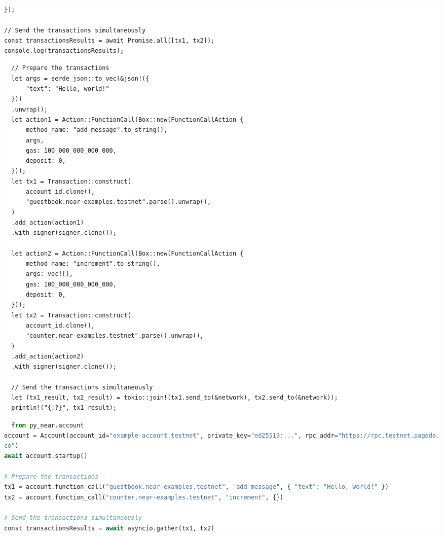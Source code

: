   ```
});

// Send the transactions simultaneously
const transactionsResults = await Promise.all([tx1, tx2]);
console.log(transactionsResults);
```

  </TabItem>
  <TabItem value="rust" label="🦀 Rust">

  ```
    // Prepare the transactions
    let args = serde_json::to_vec(&json!({
        "text": "Hello, world!"
    }))
    .unwrap();
    let action1 = Action::FunctionCall(Box::new(FunctionCallAction {
        method_name: "add_message".to_string(),
        args,
        gas: 100_000_000_000_000,
        deposit: 0,
    }));
    let tx1 = Transaction::construct(
        account_id.clone(),
        "guestbook.near-examples.testnet".parse().unwrap(),
    )
    .add_action(action1)
    .with_signer(signer.clone());

    let action2 = Action::FunctionCall(Box::new(FunctionCallAction {
        method_name: "increment".to_string(),
        args: vec![],
        gas: 100_000_000_000_000,
        deposit: 0,
    }));
    let tx2 = Transaction::construct(
        account_id.clone(),
        "counter.near-examples.testnet".parse().unwrap(),
    )
    .add_action(action2)
    .with_signer(signer.clone());

    // Send the transactions simultaneously
    let (tx1_result, tx2_result) = tokio::join!(tx1.send_to(&network), tx2.send_to(&network));
    println!("{:?}", tx1_result);
```

  </TabItem>
  <TabItem value="python" label="🐍 Python">

  ```python
    from py_near.account 
  account = Account(account_id="example-account.testnet", private_key="ed25519:...", rpc_addr="https://rpc.testnet.pagoda.co")
  await account.startup()

  # Prepare the transactions
  tx1 = account.function_call("guestbook.near-examples.testnet", "add_message", { "text": "Hello, world!" })
  tx2 = account.function_call("counter.near-examples.testnet", "increment", {})

  # Send the transactions simultaneously
  const transactionsResults = await asyncio.gather(tx1, tx2)
  ```
